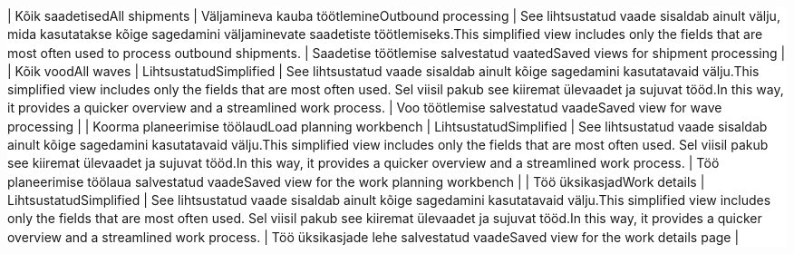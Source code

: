 | <span data-ttu-id="68f3e-267">Kõik saadetised</span><span class="sxs-lookup"><span data-stu-id="68f3e-267">All shipments</span></span> | <span data-ttu-id="68f3e-268">Väljamineva kauba töötlemine</span><span class="sxs-lookup"><span data-stu-id="68f3e-268">Outbound processing</span></span> | <span data-ttu-id="68f3e-269">See lihtsustatud vaade sisaldab ainult välju, mida kasutatakse kõige sagedamini väljaminevate saadetiste töötlemiseks.</span><span class="sxs-lookup"><span data-stu-id="68f3e-269">This simplified view includes only the fields that are most often used to process outbound shipments.</span></span> | <span data-ttu-id="68f3e-270">Saadetise töötlemise salvestatud vaated</span><span class="sxs-lookup"><span data-stu-id="68f3e-270">Saved views for shipment processing</span></span> |
| <span data-ttu-id="68f3e-271">Kõik vood</span><span class="sxs-lookup"><span data-stu-id="68f3e-271">All waves</span></span> | <span data-ttu-id="68f3e-272">Lihtsustatud</span><span class="sxs-lookup"><span data-stu-id="68f3e-272">Simplified</span></span> | <span data-ttu-id="68f3e-273">See lihtsustatud vaade sisaldab ainult kõige sagedamini kasutatavaid välju.</span><span class="sxs-lookup"><span data-stu-id="68f3e-273">This simplified view includes only the fields that are most often used.</span></span> <span data-ttu-id="68f3e-274">Sel viisil pakub see kiiremat ülevaadet ja sujuvat tööd.</span><span class="sxs-lookup"><span data-stu-id="68f3e-274">In this way, it provides a quicker overview and a streamlined work process.</span></span> | <span data-ttu-id="68f3e-275">Voo töötlemise salvestatud vaade</span><span class="sxs-lookup"><span data-stu-id="68f3e-275">Saved view for wave processing</span></span> |
| <span data-ttu-id="68f3e-276">Koorma planeerimise töölaud</span><span class="sxs-lookup"><span data-stu-id="68f3e-276">Load planning workbench</span></span> | <span data-ttu-id="68f3e-277">Lihtsustatud</span><span class="sxs-lookup"><span data-stu-id="68f3e-277">Simplified</span></span> | <span data-ttu-id="68f3e-278">See lihtsustatud vaade sisaldab ainult kõige sagedamini kasutatavaid välju.</span><span class="sxs-lookup"><span data-stu-id="68f3e-278">This simplified view includes only the fields that are most often used.</span></span> <span data-ttu-id="68f3e-279">Sel viisil pakub see kiiremat ülevaadet ja sujuvat tööd.</span><span class="sxs-lookup"><span data-stu-id="68f3e-279">In this way, it provides a quicker overview and a streamlined work process.</span></span> | <span data-ttu-id="68f3e-280">Töö planeerimise töölaua salvestatud vaade</span><span class="sxs-lookup"><span data-stu-id="68f3e-280">Saved view for the work planning workbench</span></span> |
| <span data-ttu-id="68f3e-281">Töö üksikasjad</span><span class="sxs-lookup"><span data-stu-id="68f3e-281">Work details</span></span> | <span data-ttu-id="68f3e-282">Lihtsustatud</span><span class="sxs-lookup"><span data-stu-id="68f3e-282">Simplified</span></span> | <span data-ttu-id="68f3e-283">See lihtsustatud vaade sisaldab ainult kõige sagedamini kasutatavaid välju.</span><span class="sxs-lookup"><span data-stu-id="68f3e-283">This simplified view includes only the fields that are most often used.</span></span> <span data-ttu-id="68f3e-284">Sel viisil pakub see kiiremat ülevaadet ja sujuvat tööd.</span><span class="sxs-lookup"><span data-stu-id="68f3e-284">In this way, it provides a quicker overview and a streamlined work process.</span></span> | <span data-ttu-id="68f3e-285">Töö üksikasjade lehe salvestatud vaade</span><span class="sxs-lookup"><span data-stu-id="68f3e-285">Saved view for the work details page</span></span> |
